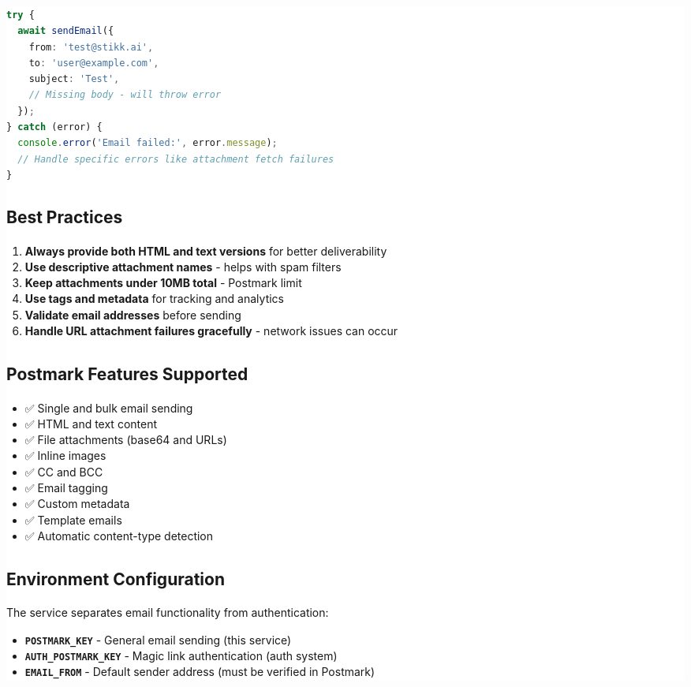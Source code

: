 ```typescript
try {
  await sendEmail({
    from: 'test@stikk.ai',
    to: 'user@example.com',
    subject: 'Test',
    // Missing body - will throw error
  });
} catch (error) {
  console.error('Email failed:', error.message);
  // Handle specific errors like attachment fetch failures
}
```

## Best Practices

1. **Always provide both HTML and text versions** for better deliverability
2. **Use descriptive attachment names** - helps with spam filters
3. **Keep attachments under 10MB total** - Postmark limit
4. **Use tags and metadata** for tracking and analytics
5. **Validate email addresses** before sending
6. **Handle URL attachment failures gracefully** - network issues can occur

## Postmark Features Supported

- ✅ Single and bulk email sending
- ✅ HTML and text content
- ✅ File attachments (base64 and URLs)
- ✅ Inline images
- ✅ CC and BCC
- ✅ Email tagging
- ✅ Custom metadata
- ✅ Template emails
- ✅ Automatic content-type detection

## Environment Configuration

The service separates email functionality from authentication:

- **`POSTMARK_KEY`** - General email sending (this service)
- **`AUTH_POSTMARK_KEY`** - Magic link authentication (auth system)
- **`EMAIL_FROM`** - Default sender address (must be verified in Postmark)

